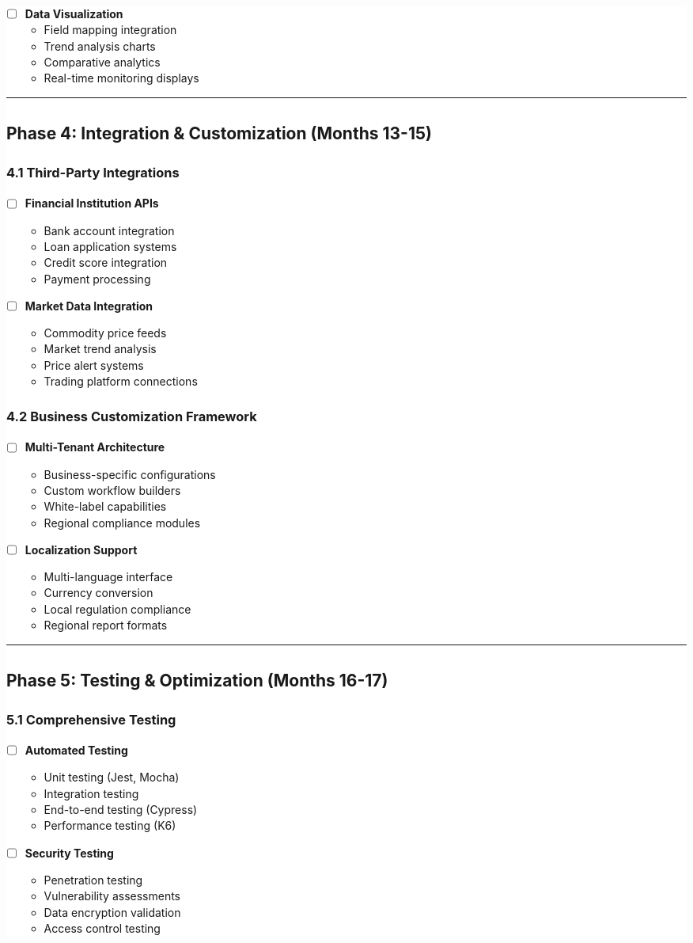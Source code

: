 - [ ] **Data Visualization**
  - Field mapping integration
  - Trend analysis charts
  - Comparative analytics
  - Real-time monitoring displays

---

## Phase 4: Integration & Customization (Months 13-15)

### 4.1 Third-Party Integrations
- [ ] **Financial Institution APIs**
  - Bank account integration
  - Loan application systems
  - Credit score integration
  - Payment processing

- [ ] **Market Data Integration**
  - Commodity price feeds
  - Market trend analysis
  - Price alert systems
  - Trading platform connections

### 4.2 Business Customization Framework
- [ ] **Multi-Tenant Architecture**
  - Business-specific configurations
  - Custom workflow builders
  - White-label capabilities
  - Regional compliance modules

- [ ] **Localization Support**
  - Multi-language interface
  - Currency conversion
  - Local regulation compliance
  - Regional report formats

---

## Phase 5: Testing & Optimization (Months 16-17)

### 5.1 Comprehensive Testing
- [ ] **Automated Testing**
  - Unit testing (Jest, Mocha)
  - Integration testing
  - End-to-end testing (Cypress)
  - Performance testing (K6)

- [ ] **Security Testing**
  - Penetration testing
  - Vulnerability assessments
  - Data encryption validation
  - Access control testing
